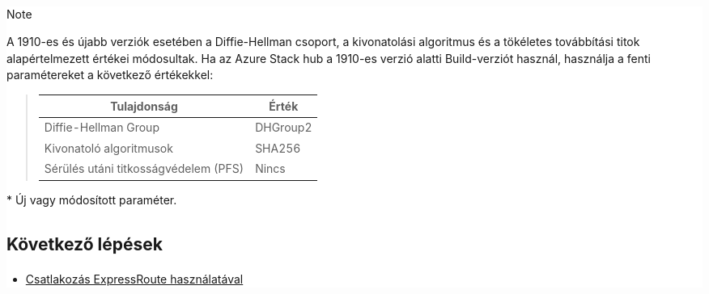 >[!NOTE]
>A 1910-es és újabb verziók esetében a Diffie-Hellman csoport, a kivonatolási algoritmus és a tökéletes továbbítási titok alapértelmezett értékei módosultak. Ha az Azure Stack hub a 1910-es verzió alatti Build-verziót használ, használja a fenti paramétereket a következő értékekkel:

>| Tulajdonság| Érték|
>|-|-|
>|Diffie-Hellman Group   | DHGroup2 |
>|Kivonatoló algoritmusok | SHA256 |
>|Sérülés utáni titkosságvédelem (PFS) | Nincs |

\* Új vagy módosított paraméter.

## <a name="next-steps"></a>Következő lépések

* [Csatlakozás ExpressRoute használatával](../operator/azure-stack-connect-expressroute.md)
